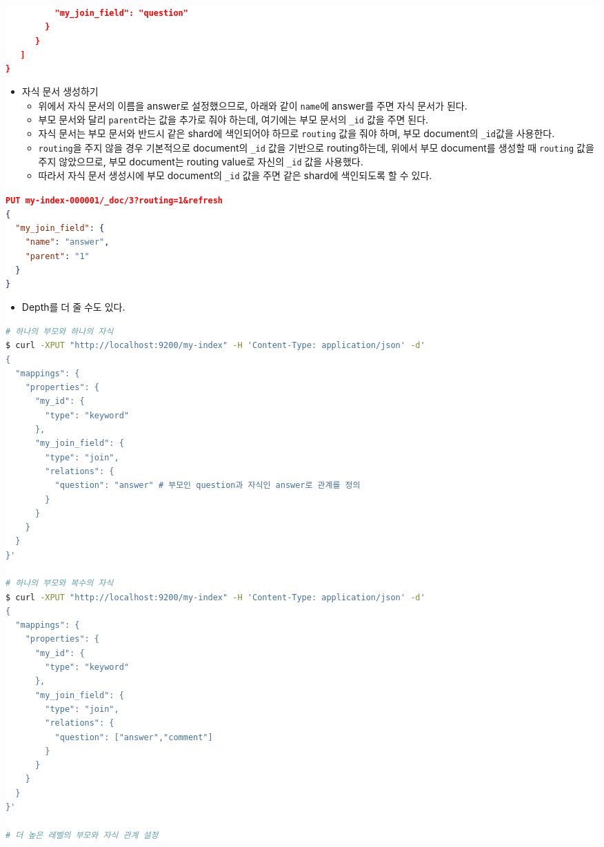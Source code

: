   ```json
            "my_join_field": "question"
          }
        }
     ]
  }
  ```

  - 자식 문서 생성하기
    - 위에서 자식 문서의 이름을 answer로 설정했으므로, 아래와 같이 `name`에 answer를 주면 자식 문서가 된다.
    - 부모 문서와 달리 `parent`라는 값을 추가로 줘야 하는데, 여기에는 부모 문서의 `_id` 값을 주면 된다. 
    - 자식 문서는 부모 문서와 반드시 같은 shard에 색인되어야 하므로 `routing` 값을 줘야 하며, 부모 document의 `_id`값을 사용한다.
    - `routing`을 주지 않을 경우 기본적으로 document의 `_id` 값을 기반으로 routing하는데, 위에서 부모 document를 생성할 때 `routing` 값을 주지 않았으므로, 부모 document는 routing value로 자신의 `_id` 값을 사용했다.
    - 따라서 자식 문서 생성시에 부모 document의 `_id` 값을 주면 같은 shard에 색인되도록 할 수 있다.

  ```json
  PUT my-index-000001/_doc/3?routing=1&refresh 
  {
    "my_join_field": {
      "name": "answer", 
      "parent": "1"
    }
  }
  ```

  - Depth를 더 줄 수도 있다.

  ```bash
  # 하나의 부모와 하나의 자식
  $ curl -XPUT "http://localhost:9200/my-index" -H 'Content-Type: application/json' -d'
  {
    "mappings": {
      "properties": {
        "my_id": {
          "type": "keyword"
        },
        "my_join_field": {
          "type": "join",
          "relations": {
            "question": "answer" # 부모인 question과 자식인 answer로 관계를 정의
          }
        }
      }
    }
  }'
  
  # 하나의 부모와 복수의 자식
  $ curl -XPUT "http://localhost:9200/my-index" -H 'Content-Type: application/json' -d'
  {
    "mappings": {
      "properties": {
        "my_id": {
          "type": "keyword"
        },
        "my_join_field": {
          "type": "join",
          "relations": {
            "question": ["answer","comment"]
          }
        }
      }
    }
  }'
  
  # 더 높은 레벨의 부모와 자식 관계 설정
  ```